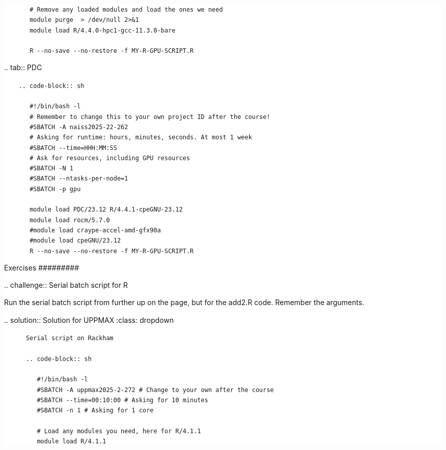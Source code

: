            # Remove any loaded modules and load the ones we need
           module purge  > /dev/null 2>&1
           module load R/4.4.0-hpc1-gcc-11.3.0-bare 

           R --no-save --no-restore -f MY-R-GPU-SCRIPT.R

   .. tab:: PDC 

        .. code-block:: sh

           #!/bin/bash -l 
           # Remember to change this to your own project ID after the course!
           #SBATCH -A naiss2025-22-262
           # Asking for runtime: hours, minutes, seconds. At most 1 week
           #SBATCH --time=HHH:MM:SS
           # Ask for resources, including GPU resources
           #SBATCH -N 1
           #SBATCH --ntasks-per-node=1
           #SBATCH -p gpu 
           
           module load PDC/23.12 R/4.4.1-cpeGNU-23.12 
           module load rocm/5.7.0
           #module load craype-accel-amd-gfx90a 
           #module load cpeGNU/23.12
           R --no-save --no-restore -f MY-R-GPU-SCRIPT.R
           

Exercises
#########

.. challenge:: Serial batch script for R

   Run the serial batch script from further up on the page, but for the add2.R code. Remember the arguments.
    
.. solution:: Solution for UPPMAX
    :class: dropdown
    
          Serial script on Rackham  
          
          .. code-block:: sh
 
             #!/bin/bash -l
             #SBATCH -A uppmax2025-2-272 # Change to your own after the course
             #SBATCH --time=00:10:00 # Asking for 10 minutes
             #SBATCH -n 1 # Asking for 1 core
             
             # Load any modules you need, here for R/4.1.1
             module load R/4.1.1
             